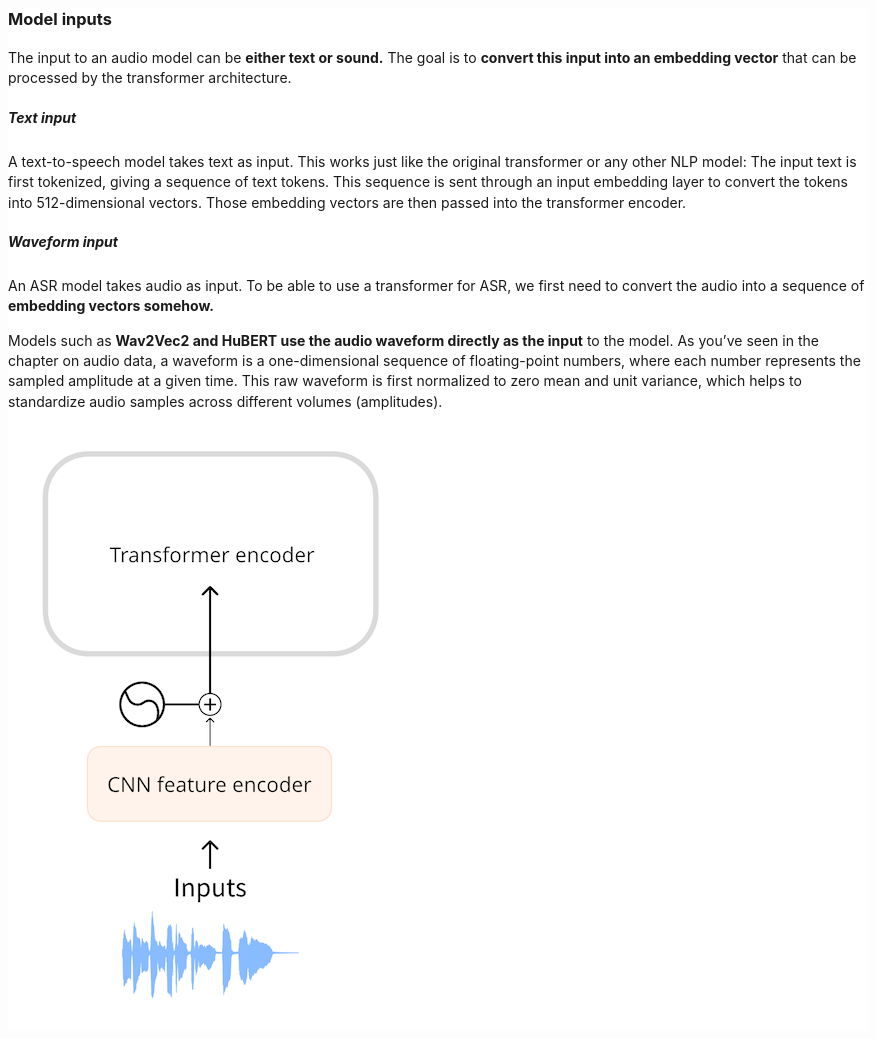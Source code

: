 
### Model inputs
The input to an audio model can be **either text or sound.** The goal is to **convert this input into an embedding vector** that can be processed by the transformer architecture.

##### Text input
A text-to-speech model takes text as input. 
This works just like the original transformer or any other NLP model: The input text is first tokenized, giving a sequence of text tokens. 
This sequence is sent through an input embedding layer to convert the tokens into 512-dimensional vectors. 
Those embedding vectors are then passed into the transformer encoder.

##### Waveform input
An ASR model takes audio as input. To be able to use a transformer for ASR, we first need to convert the audio into a sequence of **embedding vectors somehow.**

Models such as **Wav2Vec2 and HuBERT use the audio waveform directly as the input** to the model. As you’ve seen in the chapter on audio data, a waveform is a one-dimensional sequence of floating-point numbers, where each number represents the sampled amplitude at a given time. This raw waveform is first normalized to zero mean and unit variance, which helps to standardize audio samples across different volumes (amplitudes).

![](https://github.com/ANYANTUDRE/Audio-Transformers-Hugging-Face/blob/main/img/wav2vec2-input.png)
